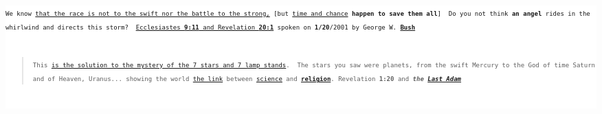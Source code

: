 <div><span style="font-family: monospace, monospace; font-size: xx-small;">We know&nbsp;<a href="https://fromthemachine.org/TORCH.html" target="_blank" rel="noopener" data-saferedirecturl="https://www.google.com/url?hl=en&amp;q=http://torch.lamc.la&amp;source=gmail&amp;ust=1483052245417000&amp;usg=AFQjCNEBnh3qNgStqIshKpmJdyDWnMiy7Q">that the race is not to the swift nor the battle to the strong,</a>&nbsp;[but&nbsp;<a href="https://www.amazon.com/Adam-Marshall-Dobrin/e/B00CO8P9BQ/ref=sr_ntt_srch_lnk_1?qid=1482963182&amp;sr=8-1" target="_blank" rel="noopener" data-saferedirecturl="https://www.google.com/url?hl=en&amp;q=https://www.amazon.com/Adam-Marshall-Dobrin/e/B00CO8P9BQ/ref%3Dsr_ntt_srch_lnk_1?qid%3D1482963182%26sr%3D8-1&amp;source=gmail&amp;ust=1483052245417000&amp;usg=AFQjCNFIrVviNaNY8E2Y7h_6JnUmP7Oi4w">time and chance</a>&nbsp;<strong>happen to save them all</strong>] &nbsp;Do you not think&nbsp;<strong>an angel</strong>&nbsp;rides in the whirlwind and directs this storm? &nbsp;<a href="./bygod3.html" target="_blank" rel="noopener" data-saferedirecturl="https://www.google.com/url?hl=en&amp;q=http://bygod.whenistheapocalypse.com&amp;source=gmail&amp;ust=1483052245417000&amp;usg=AFQjCNE1I4xkNxdoX39rHvy7cI91FvDqMA">Ecclesiastes&nbsp;<strong>9:11</strong>&nbsp;and Revelation&nbsp;<strong>20:1</strong></a>&nbsp;spoken on&nbsp;<strong>1/20</strong>/2001 by George W.&nbsp;<strong><a href="http://medium.com/in-pursuit-of-happiness" target="_blank" rel="noopener" data-saferedirecturl="https://www.google.com/url?hl=en&amp;q=http://shrub.lamc.la&amp;source=gmail&amp;ust=1483052245417000&amp;usg=AFQjCNHq-HC8z8vGdYv9Wkk11Tf36j3L_g">Bush</a></strong></span></div>
</div>
<div><span style="font-family: monospace, monospace; font-size: xx-small;">&nbsp;</span></div>
</blockquote>
<blockquote>
<div><span style="font-family: monospace, monospace; font-size: xx-small;">This&nbsp;<a href="https://fromthemachine.org/TORCH.html" target="_blank" rel="noopener" data-saferedirecturl="https://www.google.com/url?hl=en&amp;q=http://torch.lamc.la&amp;source=gmail&amp;ust=1483052245417000&amp;usg=AFQjCNEBnh3qNgStqIshKpmJdyDWnMiy7Q">is the solution to the mystery of the 7 stars and 7 lamp stands</a>.&nbsp; The stars you saw were planets, from the swift Mercury to the God of time Saturn and of Heaven, Uranus... showing the world&nbsp;<a href="https://fromthemachine.org/archive.aweber.com/awlist4296878/MNcK4/h/Kurzweil_luminates_Zelda.htm" target="_blank" rel="noopener" data-saferedirecturl="https://www.google.com/url?hl=en&amp;q=http://zelda.lamc.la&amp;source=gmail&amp;ust=1483052245417000&amp;usg=AFQjCNFFjKpaYL_6-q83rvmq2FHL0zfpKQ">the link</a>&nbsp;between&nbsp;<a href="http://www.whenistheapocalypse.com/the-modern-fall-of-man" target="_blank" rel="noopener" data-saferedirecturl="https://www.google.com/url?hl=en&amp;q=http://www.whenistheapocalypse.com/the-modern-fall-of-man&amp;source=gmail&amp;ust=1483052245417000&amp;usg=AFQjCNGrykfE6nV_ZyV0_C42OLwikBxBvA">science</a>&nbsp;and&nbsp;<strong><a href="https://www.youtube.com/watch?v=xwtdhWltSIg" target="_blank" rel="noopener" data-saferedirecturl="https://www.google.com/url?hl=en&amp;q=https://www.youtube.com/watch?v%3DxwtdhWltSIg&amp;source=gmail&amp;ust=1483052245417000&amp;usg=AFQjCNFWCv_cNzBgDPARmc6c93juMo6EVw">religion</a></strong>. Revelation&nbsp;<strong>1:20&nbsp;</strong>and<strong>&nbsp;<em>the&nbsp;<a href="https://www.amazon.com/Adam-Marshall-Dobrin/e/B00CO8P9BQ/ref=sr_ntt_srch_lnk_1?qid=1482963182&amp;sr=8-1" target="_blank" rel="noopener" data-saferedirecturl="https://www.google.com/url?hl=en&amp;q=https://www.amazon.com/Adam-Marshall-Dobrin/e/B00CO8P9BQ/ref%3Dsr_ntt_srch_lnk_1?qid%3D1482963182%26sr%3D8-1&amp;source=gmail&amp;ust=1483052245417000&amp;usg=AFQjCNFIrVviNaNY8E2Y7h_6JnUmP7Oi4w">Last Adam</a></em></strong></span></div>
</blockquote>
<div>
<div>&nbsp;</div>